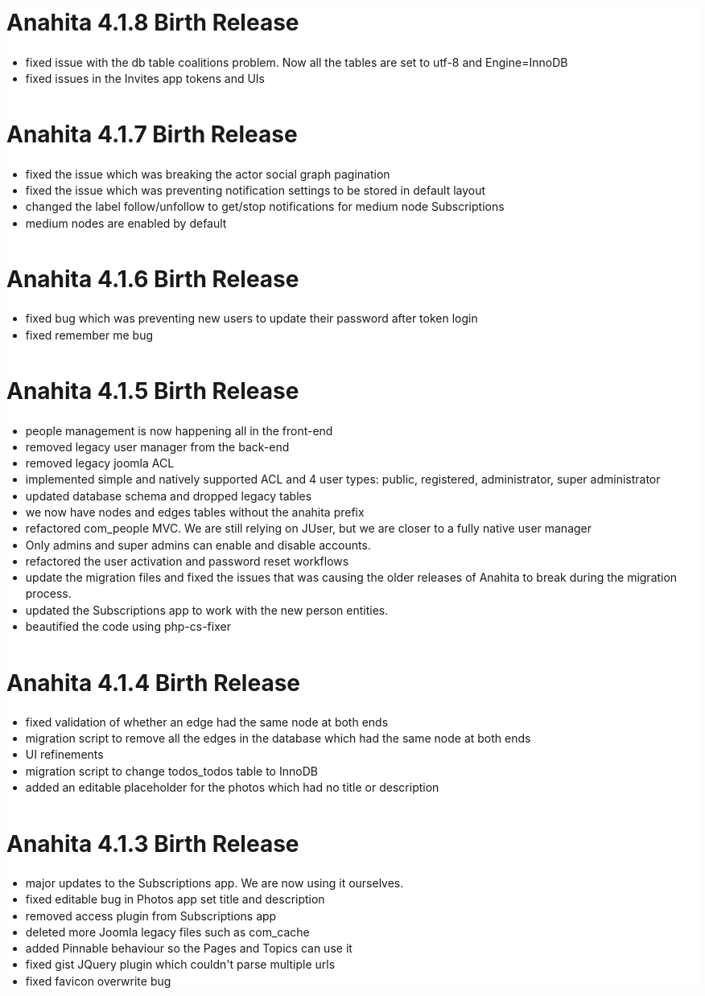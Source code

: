 Anahita 4.1.8 Birth Release
=============================
* fixed issue with the db table coalitions problem. Now all the tables are set to utf-8 and Engine=InnoDB
* fixed issues in the Invites app tokens and UIs

Anahita 4.1.7 Birth Release
=============================
* fixed the issue which was breaking the actor social graph pagination
* fixed the issue which was preventing notification settings to be stored in default layout
* changed the label follow/unfollow to get/stop notifications for medium node Subscriptions
* medium nodes are enabled by default

Anahita 4.1.6 Birth Release
=============================
* fixed bug which was preventing new users to update their password after token login
* fixed remember me bug

Anahita 4.1.5 Birth Release
=============================
* people management is now happening all in the front-end
* removed legacy user manager from the back-end
* removed legacy joomla ACL
* implemented simple and natively supported ACL and 4 user types: public, registered, administrator, super administrator
* updated database schema and dropped legacy tables
* we now have nodes and edges tables without the anahita prefix
* refactored com_people MVC. We are still relying on JUser, but we are closer to a fully native user manager
* Only admins and super admins can enable and disable accounts.
* refactored the user activation and password reset workflows
* update the migration files and fixed the issues that was causing the older releases of Anahita to break during the migration process.
* updated the Subscriptions app to work with the new person entities.
* beautified the code using php-cs-fixer

Anahita 4.1.4 Birth Release
=============================
* fixed validation of whether an edge had the same node at both ends
* migration script to remove all the edges in the database which had the same node at both ends
* UI refinements
* migration script to change todos_todos table to InnoDB
* added an editable placeholder for the photos which had no title or description

Anahita 4.1.3 Birth Release
=============================
* major updates to the Subscriptions app. We are now using it ourselves.
* fixed editable bug in Photos app set title and description
* removed access plugin from Subscriptions app
* deleted more Joomla legacy files such as com_cache
* added Pinnable behaviour so the Pages and Topics can use it
* fixed gist JQuery plugin which couldn't parse multiple urls
* fixed favicon overwrite bug
